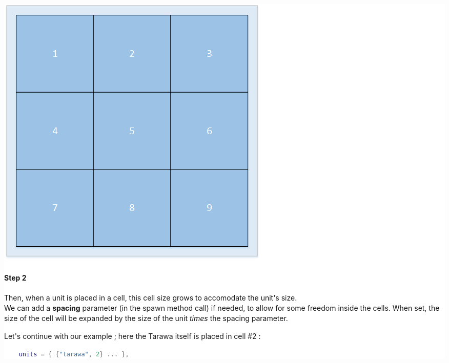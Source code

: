 ![unitSpawnGridExplanation-01](./img/unitSpawnGridExplanation-01.png?raw=true "unitSpawnGridExplanation-01")

#### Step 2

Then, when a unit is placed in a cell, this cell size grows to accomodate the unit's size.  
We can add a **spacing** parameter (in the spawn method call) if needed, to allow for some freedom inside the cells. When set, the size of the cell will be expanded by the size of the unit *times* the spacing parameter.

Let's continue with our example ; here the Tarawa itself is placed in cell #2 :

```lua
    units = { {"tarawa", 2} ... },
```
